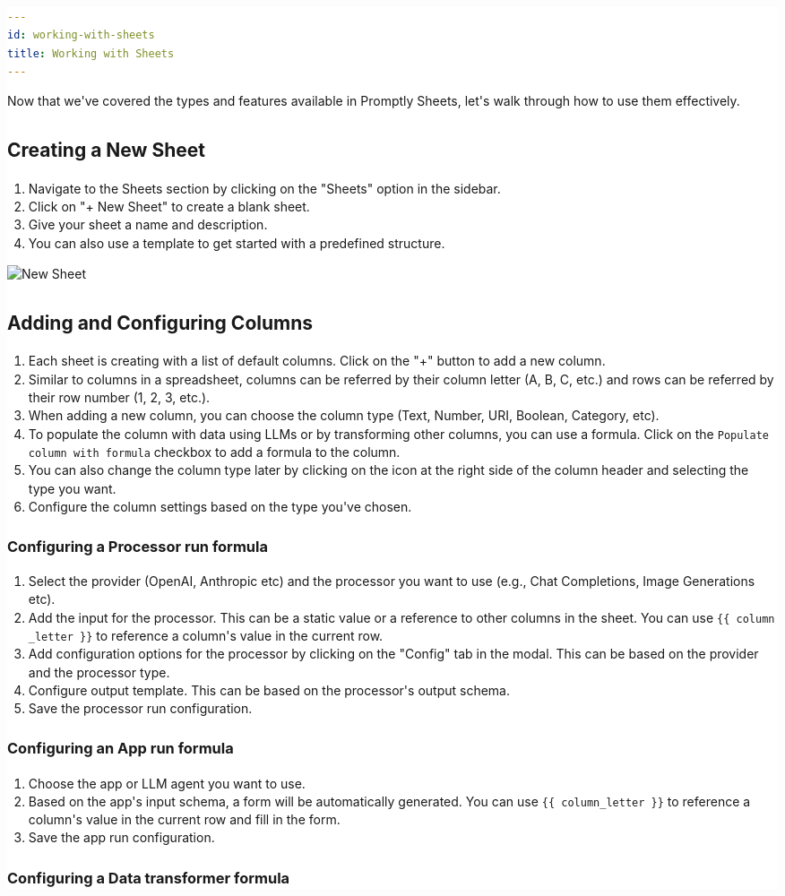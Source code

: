 ```yaml
---
id: working-with-sheets
title: Working with Sheets
---
```


Now that we've covered the types and features available in Promptly Sheets, let's walk through how to use them effectively.

## Creating a New Sheet

1. Navigate to the Sheets section by clicking on the "Sheets" option in the sidebar.
2. Click on "+ New Sheet" to create a blank sheet.
3. Give your sheet a name and description.
4. You can also use a template to get started with a predefined structure.

<img src="/img/ui/sheet-create-new.png" alt="New Sheet" width="80%"/>

## Adding and Configuring Columns

1. Each sheet is creating with a list of default columns. Click on the "+" button to add a new column.
2. Similar to columns in a spreadsheet, columns can be referred by their column letter (A, B, C, etc.) and rows can be referred by their row number (1, 2, 3, etc.).
3. When adding a new column, you can choose the column type (Text, Number, URI, Boolean, Category, etc).
4. To populate the column with data using LLMs or by transforming other columns, you can use a formula. Click on the `Populate column with formula` checkbox to add a formula to the column.
5. You can also change the column type later by clicking on the icon at the right side of the column header and selecting the type you want.
6. Configure the column settings based on the type you've chosen.

### Configuring a Processor run formula

1. Select the provider (OpenAI, Anthropic etc) and the processor you want to use (e.g., Chat Completions, Image Generations etc).
2. Add the input for the processor. This can be a static value or a reference to other columns in the sheet. You can use `{{ column_letter }}` to reference a column's value in the current row.
3. Add configuration options for the processor by clicking on the "Config" tab in the modal. This can be based on the provider and the processor type.
4. Configure output template. This can be based on the processor's output schema.
5. Save the processor run configuration.

### Configuring an App run formula
  
1. Choose the app or LLM agent you want to use.
2. Based on the app's input schema, a form will be automatically generated. You can use `{{ column_letter }}` to reference a column's value in the current row and fill in the form.
3. Save the app run configuration.

### Configuring a Data transformer formula
